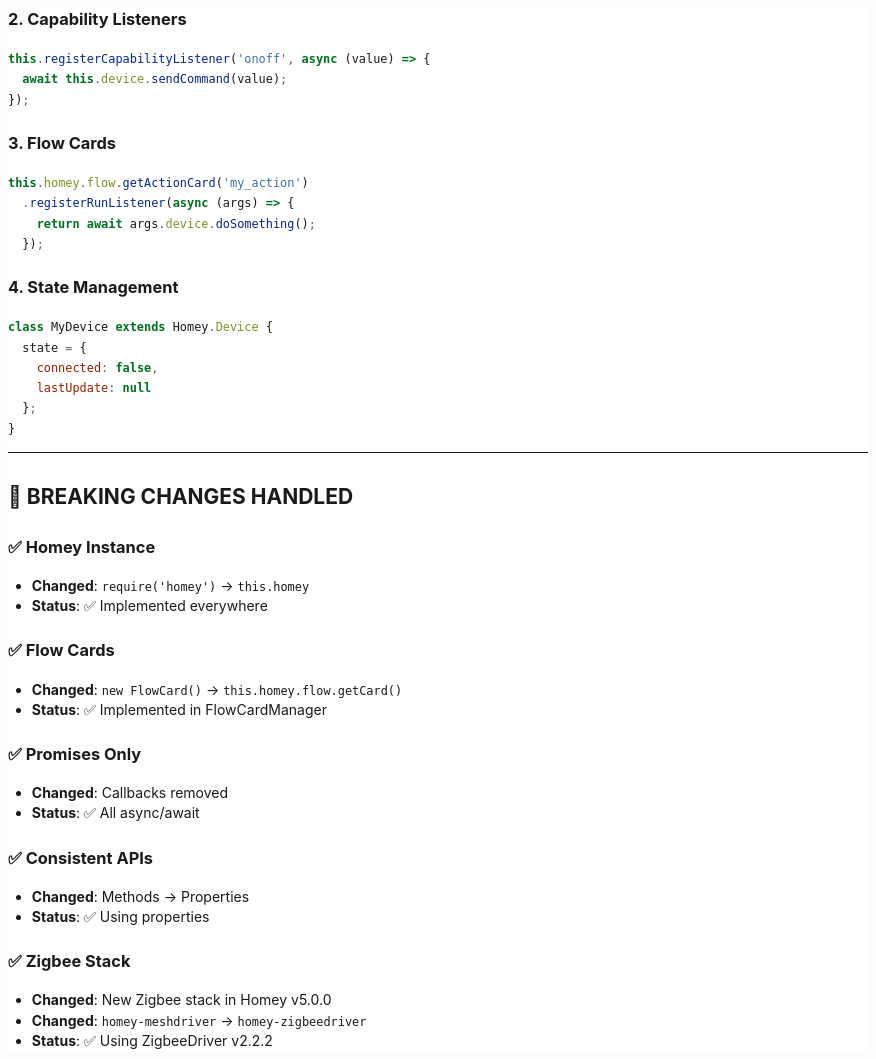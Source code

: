 ### 2. Capability Listeners
```javascript
this.registerCapabilityListener('onoff', async (value) => {
  await this.device.sendCommand(value);
});
```

### 3. Flow Cards
```javascript
this.homey.flow.getActionCard('my_action')
  .registerRunListener(async (args) => {
    return await args.device.doSomething();
  });
```

### 4. State Management
```javascript
class MyDevice extends Homey.Device {
  state = {
    connected: false,
    lastUpdate: null
  };
}
```

---

## 🔄 BREAKING CHANGES HANDLED

### ✅ Homey Instance
- **Changed**: `require('homey')` → `this.homey`
- **Status**: ✅ Implemented everywhere

### ✅ Flow Cards
- **Changed**: `new FlowCard()` → `this.homey.flow.getCard()`
- **Status**: ✅ Implemented in FlowCardManager

### ✅ Promises Only
- **Changed**: Callbacks removed
- **Status**: ✅ All async/await

### ✅ Consistent APIs
- **Changed**: Methods → Properties
- **Status**: ✅ Using properties

### ✅ Zigbee Stack
- **Changed**: New Zigbee stack in Homey v5.0.0
- **Changed**: `homey-meshdriver` → `homey-zigbeedriver`
- **Status**: ✅ Using ZigbeeDriver v2.2.2
